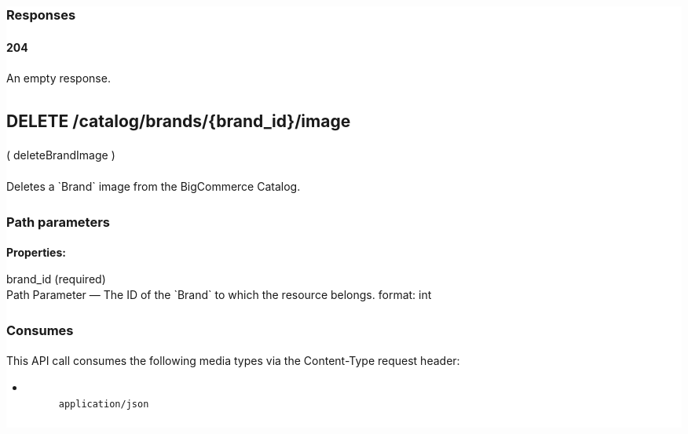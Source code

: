    </ul>
   <h3 class="field-label">
    Responses
   </h3>
   <h4 class="field-label">
    204
   </h4>
   An empty response.
   <a href="#">
   </a>
  </div>
  <div class="method">
   <a name="deleteBrandImage">
   </a>
   <div class="method-path">
    <h2 class="delete">
     <span class="http-method">
      DELETE
     </span>
     /catalog/brands/{brand_id}/image
    </h2>
   </div>
   <div class="method-summary">
    (
    <span class="nickname">
     deleteBrandImage
    </span>
    )
   </div>
   <br/>
   <div class="method-notes">
    Deletes a `Brand` image from the BigCommerce Catalog.
   </div>
   <h3 class="field-label">
    Path parameters
   </h3>
   <div class="field-items"> <b>Properties:</b>
    </p>
<div class="param">
     brand_id (required)
    </div>
    <div class="param-desc">
     <span class="param-type">
      Path Parameter
     </span>
     — The ID of the `Brand` to which the resource belongs.
 format: int
    </div>
   </div>
   <h3 class="field-label">
    Consumes
   </h3>
   This API call consumes the following media types via the
   <span class="heaader">
    Content-Type
   </span>
   request header:
   <ul>
    <li>
     <code>
      application/json
     </code>
    </li>
   </ul>